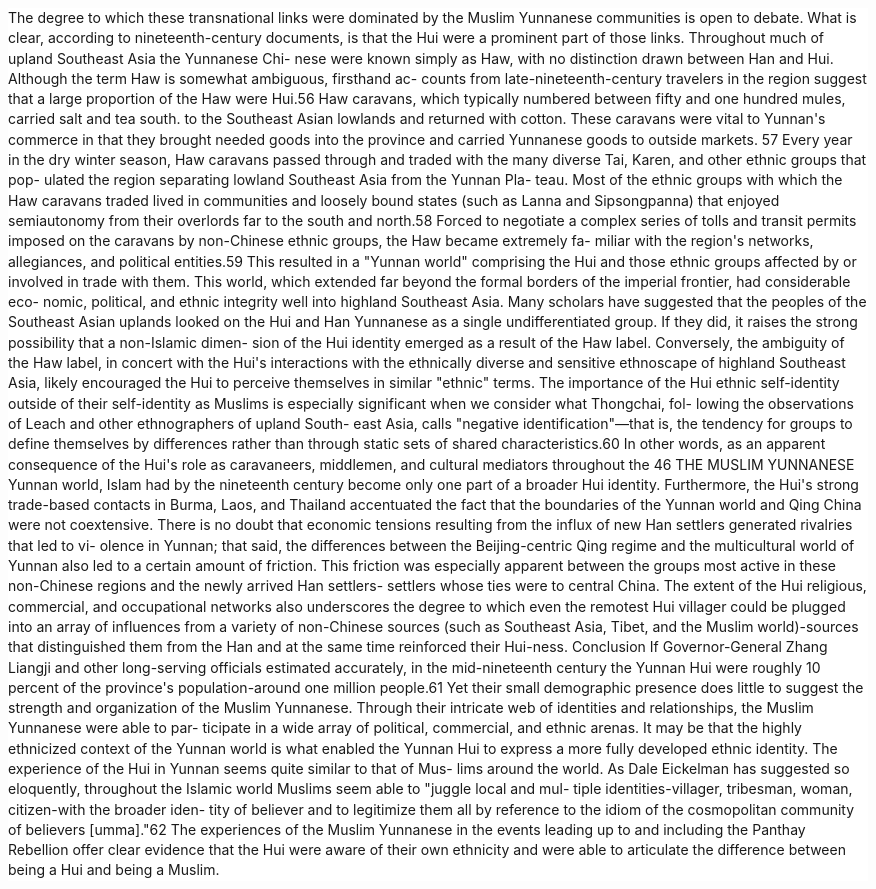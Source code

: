 The degree to which these transnational links were dominated by the Muslim Yunnanese communities is open to debate. What is clear, according to nineteenth-century documents, is that the Hui were a prominent part of those links. Throughout much of upland Southeast Asia the Yunnanese Chi- nese were known simply as Haw, with no distinction drawn between Han and Hui. Although the term Haw is somewhat ambiguous, firsthand ac- counts from late-nineteenth-century travelers in the region suggest that a large proportion of the Haw were Hui.56 Haw caravans, which typically numbered between fifty and one hundred mules, carried salt and tea south. to the Southeast Asian lowlands and returned with cotton. These caravans were vital to Yunnan's commerce in that they brought needed goods into the province and carried Yunnanese goods to outside markets. 57 
Every year in the dry winter season, Haw caravans passed through and traded with the many diverse Tai, Karen, and other ethnic groups 
that pop- ulated the region separating lowland Southeast Asia from the Yunnan Pla- teau. Most of the ethnic groups with which the Haw caravans traded lived in communities and loosely bound states (such as Lanna and Sipsongpanna) that enjoyed semiautonomy from their overlords far to the south and north.58 Forced to negotiate a complex series of tolls and transit permits imposed on the caravans by non-Chinese ethnic groups, the Haw became extremely fa- miliar with the region's networks, allegiances, and political entities.59 This resulted in a "Yunnan world" comprising the Hui and those ethnic groups affected by or involved in trade with them. This world, which extended far beyond the formal borders of the imperial frontier, had considerable eco- nomic, political, and ethnic integrity well into highland Southeast Asia. 
Many scholars have suggested that the peoples of the Southeast Asian uplands looked on the Hui and Han Yunnanese as a single undifferentiated group. If they did, it raises the strong possibility that a non-Islamic dimen- sion of the Hui identity emerged as a result of the Haw label. Conversely, the ambiguity of the Haw label, in concert with the Hui's interactions with the ethnically diverse and sensitive ethnoscape of highland Southeast Asia, likely encouraged the Hui to perceive themselves in similar "ethnic" terms. The importance of the Hui ethnic self-identity outside of their self-identity as Muslims is especially significant when we consider what Thongchai, fol- lowing the observations of Leach and other ethnographers of upland South- east Asia, calls "negative identification"—that is, the tendency for groups to define themselves by differences rather than through static sets of shared characteristics.60 In other words, as an apparent consequence of the Hui's role as caravaneers, middlemen, and cultural mediators throughout the 
46 
THE MUSLIM YUNNANESE 
Yunnan world, Islam had by the nineteenth century become only one part of a broader Hui identity. 
Furthermore, the Hui's strong trade-based contacts in Burma, Laos, and Thailand accentuated the fact that the boundaries of the Yunnan world and Qing China were not coextensive. There is no doubt that economic tensions resulting from the influx of new Han settlers generated rivalries that led to vi- olence in Yunnan; that said, the differences between the Beijing-centric Qing regime and the multicultural world of Yunnan also led to a certain amount of friction. This friction was especially apparent between the groups most active in these non-Chinese regions and the newly arrived Han settlers- settlers whose ties were to central China. The extent of the Hui religious, commercial, and occupational networks also underscores the degree to which even the remotest Hui villager could be plugged into an array of influences from a variety of non-Chinese sources (such as Southeast Asia, Tibet, and the Muslim world)-sources that distinguished them from the Han and at the same time reinforced their Hui-ness. 
Conclusion 
If Governor-General Zhang Liangji and other long-serving officials estimated accurately, in the mid-nineteenth century the Yunnan Hui were roughly 10 percent of the province's population-around one million people.61 Yet their small demographic presence does little to suggest the strength and organization of the Muslim Yunnanese. Through their intricate web of identities and relationships, the Muslim Yunnanese were able to par- ticipate in a wide array of political, commercial, and ethnic arenas. It may be that the highly ethnicized context of the Yunnan world is what enabled the Yunnan Hui to express a more fully developed ethnic identity. 
The experience of the Hui in Yunnan seems quite similar to that of Mus- lims around the world. As Dale Eickelman has suggested so eloquently, throughout the Islamic world Muslims seem able to "juggle local and mul- tiple identities-villager, tribesman, woman, citizen-with the broader iden- tity of believer and to legitimize them all by reference to the idiom of the cosmopolitan community of believers [umma]."62 
The experiences of the Muslim Yunnanese in the events leading up to and including the Panthay Rebellion offer clear evidence that the Hui were aware of their own ethnicity and were able to articulate the difference between being a Hui and being a Muslim. 